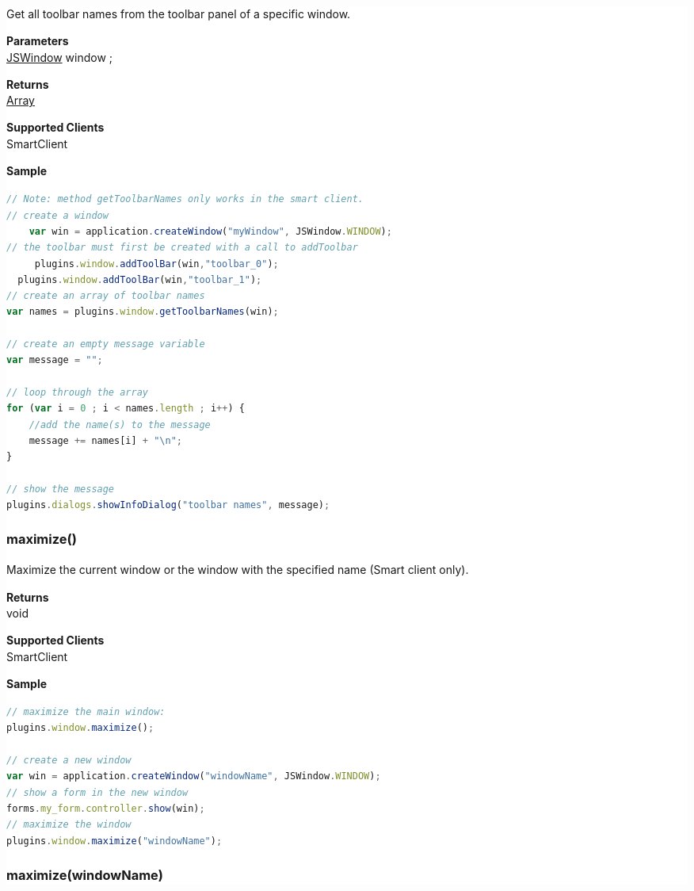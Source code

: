 Get all toolbar names from the toolbar panel of a specific window.

**Parameters**\
[JSWindow](../../Application/JSWindow.md) window  ;

**Returns**\
[Array](../../JSLib/Array.md) 

**Supported Clients**\
SmartClient

**Sample**

```javascript
// Note: method getToolbarNames only works in the smart client.
// create a window
	var win = application.createWindow("myWindow", JSWindow.WINDOW);
// the toolbar must first be created with a call to addToolbar
	 plugins.window.addToolBar(win,"toolbar_0");
  plugins.window.addToolBar(win,"toolbar_1");
// create an array of toolbar names
var names = plugins.window.getToolbarNames(win);

// create an empty message variable
var message = "";

// loop through the array
for (var i = 0 ; i < names.length ; i++) {
	//add the name(s) to the message
	message += names[i] + "\n";
}

// show the message
plugins.dialogs.showInfoDialog("toolbar names", message);
```
### maximize()

Maximize the current window or the window with the specified name (Smart client only).


**Returns**\
void 

**Supported Clients**\
SmartClient

**Sample**

```javascript
// maximize the main window:
plugins.window.maximize();

// create a new window
var win = application.createWindow("windowName", JSWindow.WINDOW);
// show a form in the new window
forms.my_form.controller.show(win);
// maximize the window
plugins.window.maximize("windowName");
```
### maximize(windowName)
